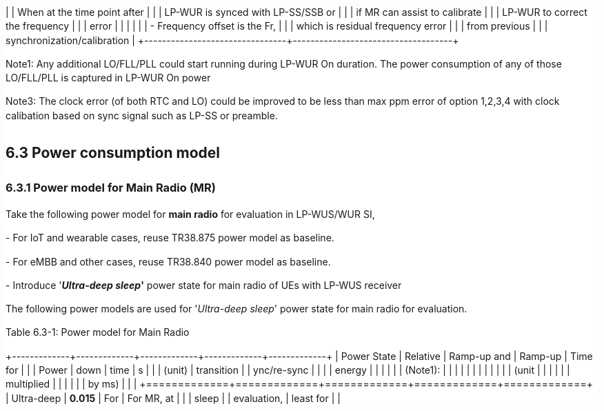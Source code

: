 |                                | When at the time point after       |
|                                | LP-WUR is synced with LP-SS/SSB or |
|                                | if MR can assist to calibrate      |
|                                | LP-WUR to correct the frequency    |
|                                | error                              |
|                                |                                    |
|                                | \- Frequency offset is the Fr,     |
|                                | which is residual frequency error  |
|                                | from previous                      |
|                                | synchronization/calibration        |
+--------------------------------+------------------------------------+

Note1: Any additional LO/FLL/PLL could start running during LP-WUR On
duration. The power consumption of any of those LO/FLL/PLL is captured
in LP-WUR On power

Note3: The clock error (of both RTC and LO) could be improved to be
less than max ppm error of option 1,2,3,4 with clock calibation based on
sync signal such as LP-SS or preamble.

6.3 Power consumption model
---------------------------

### 6.3.1 Power model for Main Radio (MR)

Take the following power model for **main radio** for evaluation in
LP-WUS/WUR SI,

\- For IoT and wearable cases, reuse TR38.875 power model as baseline.

\- For eMBB and other cases, reuse TR38.840 power model as baseline.

\- Introduce \'***Ultra-deep sleep*\'** power state for main radio of
UEs with LP-WUS receiver

The following power models are used for \'*Ultra-deep sleep*\' power
state for main radio for evaluation.

Table 6.3-1: Power model for Main Radio

+-------------+-------------+-------------+-------------+-------------+
| Power State | Relative    | Ramp-up and | Ramp-up     | Time for    |
|             | Power       | down        | time        | s           |
|             | (unit)      | transition  |             | ync/re-sync |
|             |             | energy      |             |             |
|             |             | (Note1):    |             |             |
|             |             |             |             |             |
|             |             | (unit       |             |             |
|             |             | multiplied  |             |             |
|             |             | by ms)      |             |             |
+=============+=============+=============+=============+=============+
| Ultra-deep  | **0.015**   | For         | For MR, at  |             |
| sleep       |             | evaluation, | least for   |             |
